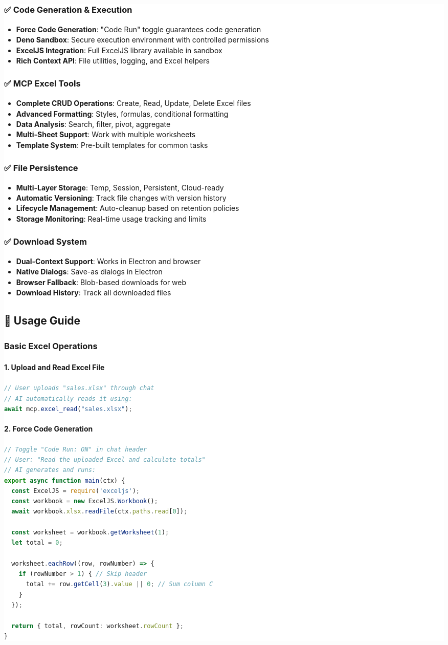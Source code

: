 ### ✅ Code Generation & Execution
- **Force Code Generation**: "Code Run" toggle guarantees code generation
- **Deno Sandbox**: Secure execution environment with controlled permissions
- **ExcelJS Integration**: Full ExcelJS library available in sandbox
- **Rich Context API**: File utilities, logging, and Excel helpers

### ✅ MCP Excel Tools
- **Complete CRUD Operations**: Create, Read, Update, Delete Excel files
- **Advanced Formatting**: Styles, formulas, conditional formatting
- **Data Analysis**: Search, filter, pivot, aggregate
- **Multi-Sheet Support**: Work with multiple worksheets
- **Template System**: Pre-built templates for common tasks

### ✅ File Persistence
- **Multi-Layer Storage**: Temp, Session, Persistent, Cloud-ready
- **Automatic Versioning**: Track file changes with version history
- **Lifecycle Management**: Auto-cleanup based on retention policies
- **Storage Monitoring**: Real-time usage tracking and limits

### ✅ Download System
- **Dual-Context Support**: Works in Electron and browser
- **Native Dialogs**: Save-as dialogs in Electron
- **Browser Fallback**: Blob-based downloads for web
- **Download History**: Track all downloaded files

## 🚀 Usage Guide

### Basic Excel Operations

#### 1. Upload and Read Excel File
```typescript
// User uploads "sales.xlsx" through chat
// AI automatically reads it using:
await mcp.excel_read("sales.xlsx");
```

#### 2. Force Code Generation
```typescript
// Toggle "Code Run: ON" in chat header
// User: "Read the uploaded Excel and calculate totals"
// AI generates and runs:
export async function main(ctx) {
  const ExcelJS = require('exceljs');
  const workbook = new ExcelJS.Workbook();
  await workbook.xlsx.readFile(ctx.paths.read[0]);
  
  const worksheet = workbook.getWorksheet(1);
  let total = 0;
  
  worksheet.eachRow((row, rowNumber) => {
    if (rowNumber > 1) { // Skip header
      total += row.getCell(3).value || 0; // Sum column C
    }
  });
  
  return { total, rowCount: worksheet.rowCount };
}
```

